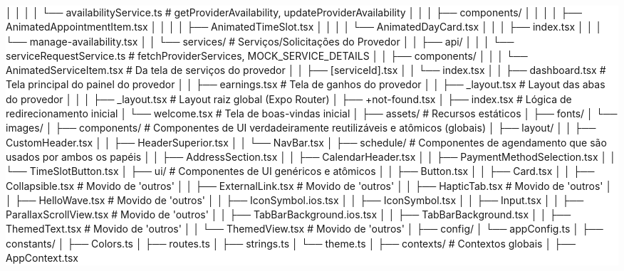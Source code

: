 │   │   │   │   └── availabilityService.ts # getProviderAvailability, updateProviderAvailability
│   │   │   ├── components/
│   │   │   │   ├── AnimatedAppointmentItem.tsx
│   │   │   │   ├── AnimatedTimeSlot.tsx
│   │   │   │   └── AnimatedDayCard.tsx
│   │   │   ├── index.tsx
│   │   │   └── manage-availability.tsx
│   │   └── services/ # Serviços/Solicitações do Provedor
│   │       ├── api/
│   │       │   └── serviceRequestService.ts # fetchProviderServices, MOCK_SERVICE_DETAILS
│   │       ├── components/
│   │       │   └── AnimatedServiceItem.tsx # Da tela de serviços do provedor
│   │       ├── [serviceId].tsx
│   │       └── index.tsx
│   │   ├── dashboard.tsx # Tela principal do painel do provedor
│   │   ├── earnings.tsx # Tela de ganhos do provedor
│   │   ├── _layout.tsx # Layout das abas do provedor
│   │
│   ├── _layout.tsx # Layout raiz global (Expo Router)
│   ├── +not-found.tsx
│   ├── index.tsx # Lógica de redirecionamento inicial
│   └── welcome.tsx # Tela de boas-vindas inicial
│
├── assets/ # Recursos estáticos
│   ├── fonts/
│   └── images/
│
├── components/ # Componentes de UI verdadeiramente reutilizáveis e atômicos (globais)
│   ├── layout/
│   │   ├── CustomHeader.tsx
│   │   ├── HeaderSuperior.tsx
│   │   └── NavBar.tsx
│   ├── schedule/ # Componentes de agendamento que são usados por ambos os papéis
│   │   ├── AddressSection.tsx
│   │   ├── CalendarHeader.tsx
│   │   ├── PaymentMethodSelection.tsx
│   │   └── TimeSlotButton.tsx
│   ├── ui/ # Componentes de UI genéricos e atômicos
│   │   ├── Button.tsx
│   │   ├── Card.tsx
│   │   ├── Collapsible.tsx # Movido de 'outros'
│   │   ├── ExternalLink.tsx # Movido de 'outros'
│   │   ├── HapticTab.tsx # Movido de 'outros'
│   │   ├── HelloWave.tsx # Movido de 'outros'
│   │   ├── IconSymbol.ios.tsx
│   │   ├── IconSymbol.tsx
│   │   ├── Input.tsx
│   │   ├── ParallaxScrollView.tsx # Movido de 'outros'
│   │   ├── TabBarBackground.ios.tsx
│   │   ├── TabBarBackground.tsx
│   │   ├── ThemedText.tsx # Movido de 'outros'
│   │   └── ThemedView.tsx # Movido de 'outros'
│
├── config/
│   └── appConfig.ts
│
├── constants/
│   ├── Colors.ts
│   ├── routes.ts
│   ├── strings.ts
│   └── theme.ts
│
├── contexts/ # Contextos globais
│   ├── AppContext.tsx